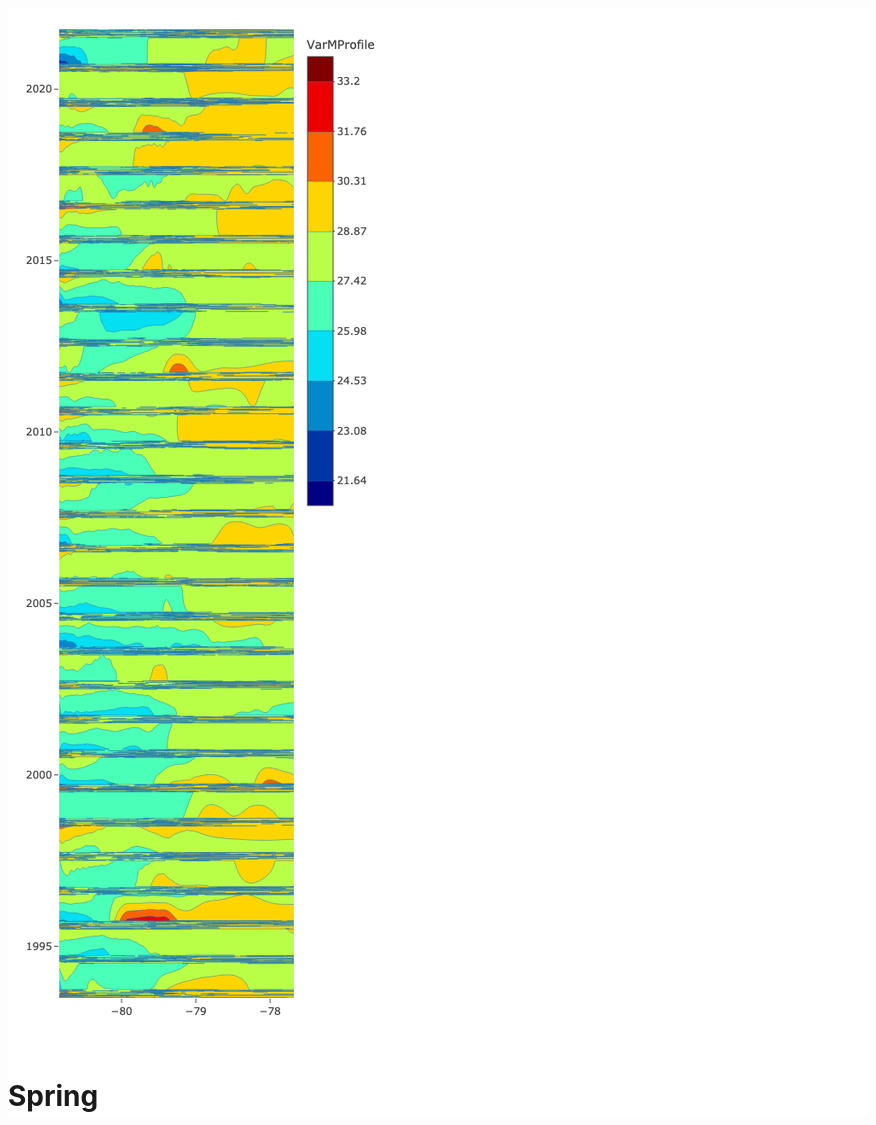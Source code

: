 <p><img src="../images/hovmoller/hovmoller_sst_32_Summer.png"
data-fig.extended="false" /></p>
</div></td>
<td style="text-align: center;"><div width="25.0%"
data-layout-align="center">
<h1 id="spring-14">Spring</h1>